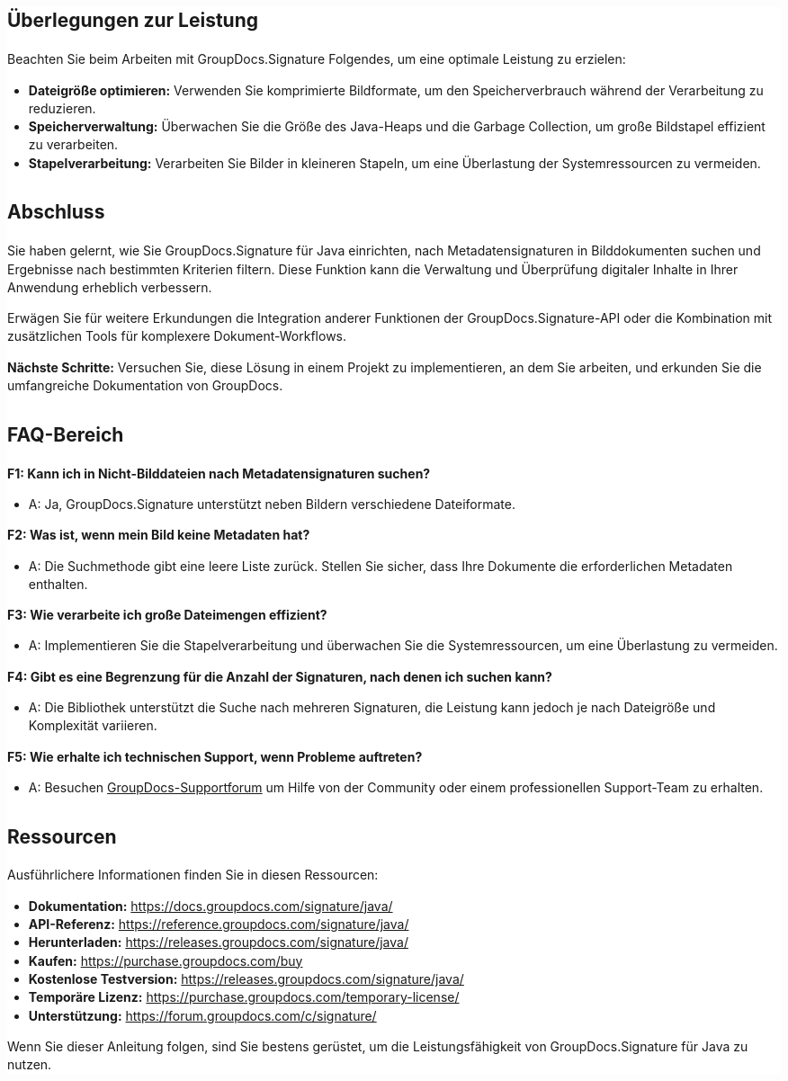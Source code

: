 ## Überlegungen zur Leistung

Beachten Sie beim Arbeiten mit GroupDocs.Signature Folgendes, um eine optimale Leistung zu erzielen:
- **Dateigröße optimieren:** Verwenden Sie komprimierte Bildformate, um den Speicherverbrauch während der Verarbeitung zu reduzieren.
- **Speicherverwaltung:** Überwachen Sie die Größe des Java-Heaps und die Garbage Collection, um große Bildstapel effizient zu verarbeiten.
- **Stapelverarbeitung:** Verarbeiten Sie Bilder in kleineren Stapeln, um eine Überlastung der Systemressourcen zu vermeiden.

## Abschluss

Sie haben gelernt, wie Sie GroupDocs.Signature für Java einrichten, nach Metadatensignaturen in Bilddokumenten suchen und Ergebnisse nach bestimmten Kriterien filtern. Diese Funktion kann die Verwaltung und Überprüfung digitaler Inhalte in Ihrer Anwendung erheblich verbessern.

Erwägen Sie für weitere Erkundungen die Integration anderer Funktionen der GroupDocs.Signature-API oder die Kombination mit zusätzlichen Tools für komplexere Dokument-Workflows.

**Nächste Schritte:** Versuchen Sie, diese Lösung in einem Projekt zu implementieren, an dem Sie arbeiten, und erkunden Sie die umfangreiche Dokumentation von GroupDocs. 

## FAQ-Bereich

**F1: Kann ich in Nicht-Bilddateien nach Metadatensignaturen suchen?**
- A: Ja, GroupDocs.Signature unterstützt neben Bildern verschiedene Dateiformate.

**F2: Was ist, wenn mein Bild keine Metadaten hat?**
- A: Die Suchmethode gibt eine leere Liste zurück. Stellen Sie sicher, dass Ihre Dokumente die erforderlichen Metadaten enthalten.

**F3: Wie verarbeite ich große Dateimengen effizient?**
- A: Implementieren Sie die Stapelverarbeitung und überwachen Sie die Systemressourcen, um eine Überlastung zu vermeiden.

**F4: Gibt es eine Begrenzung für die Anzahl der Signaturen, nach denen ich suchen kann?**
- A: Die Bibliothek unterstützt die Suche nach mehreren Signaturen, die Leistung kann jedoch je nach Dateigröße und Komplexität variieren.

**F5: Wie erhalte ich technischen Support, wenn Probleme auftreten?**
- A: Besuchen [GroupDocs-Supportforum](https://forum.groupdocs.com/c/signature/) um Hilfe von der Community oder einem professionellen Support-Team zu erhalten.

## Ressourcen

Ausführlichere Informationen finden Sie in diesen Ressourcen:
- **Dokumentation:** https://docs.groupdocs.com/signature/java/
- **API-Referenz:** https://reference.groupdocs.com/signature/java/
- **Herunterladen:** https://releases.groupdocs.com/signature/java/
- **Kaufen:** https://purchase.groupdocs.com/buy
- **Kostenlose Testversion:** https://releases.groupdocs.com/signature/java/
- **Temporäre Lizenz:** https://purchase.groupdocs.com/temporary-license/
- **Unterstützung:** https://forum.groupdocs.com/c/signature/ 

Wenn Sie dieser Anleitung folgen, sind Sie bestens gerüstet, um die Leistungsfähigkeit von GroupDocs.Signature für Java zu nutzen.